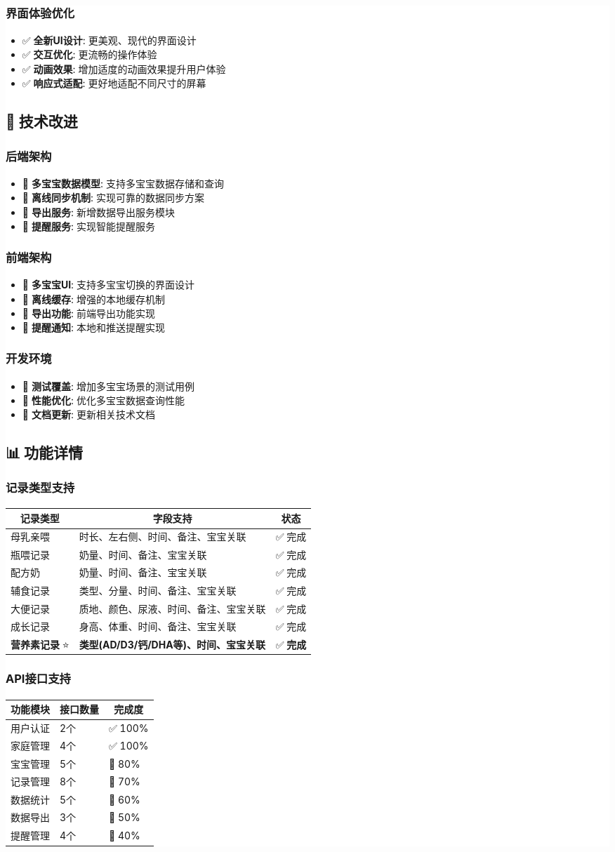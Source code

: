 ### 界面体验优化
- ✅ **全新UI设计**: 更美观、现代的界面设计
- ✅ **交互优化**: 更流畅的操作体验
- ✅ **动画效果**: 增加适度的动画效果提升用户体验
- ✅ **响应式适配**: 更好地适配不同尺寸的屏幕

## 🔧 技术改进

### 后端架构
- 🔄 **多宝宝数据模型**: 支持多宝宝数据存储和查询
- 🔄 **离线同步机制**: 实现可靠的数据同步方案
- 🔄 **导出服务**: 新增数据导出服务模块
- 🔄 **提醒服务**: 实现智能提醒服务

### 前端架构
- 🔄 **多宝宝UI**: 支持多宝宝切换的界面设计
- 🔄 **离线缓存**: 增强的本地缓存机制
- 🔄 **导出功能**: 前端导出功能实现
- 🔄 **提醒通知**: 本地和推送提醒实现

### 开发环境
- 🔄 **测试覆盖**: 增加多宝宝场景的测试用例
- 🔄 **性能优化**: 优化多宝宝数据查询性能
- 🔄 **文档更新**: 更新相关技术文档

## 📊 功能详情

### 记录类型支持

| 记录类型 | 字段支持 | 状态 |
|---------|---------|------|
| 母乳亲喂 | 时长、左右侧、时间、备注、宝宝关联 | ✅ 完成 |
| 瓶喂记录 | 奶量、时间、备注、宝宝关联 | ✅ 完成 |
| 配方奶 | 奶量、时间、备注、宝宝关联 | ✅ 完成 |
| 辅食记录 | 类型、分量、时间、备注、宝宝关联 | ✅ 完成 |
| 大便记录 | 质地、颜色、尿液、时间、备注、宝宝关联 | ✅ 完成 |
| 成长记录 | 身高、体重、时间、备注、宝宝关联 | ✅ 完成 |
| **营养素记录** ⭐ | **类型(AD/D3/钙/DHA等)、时间、宝宝关联** | ✅ **完成** |

### API接口支持

| 功能模块 | 接口数量 | 完成度 |
|---------|---------|--------|
| 用户认证 | 2个 | ✅ 100% |
| 家庭管理 | 4个 | ✅ 100% |
| 宝宝管理 | 5个 | 🔄 80% |
| 记录管理 | 8个 | 🔄 70% |
| 数据统计 | 5个 | 🔄 60% |
| 数据导出 | 3个 | 🔄 50% |
| 提醒管理 | 4个 | 🔄 40% |
